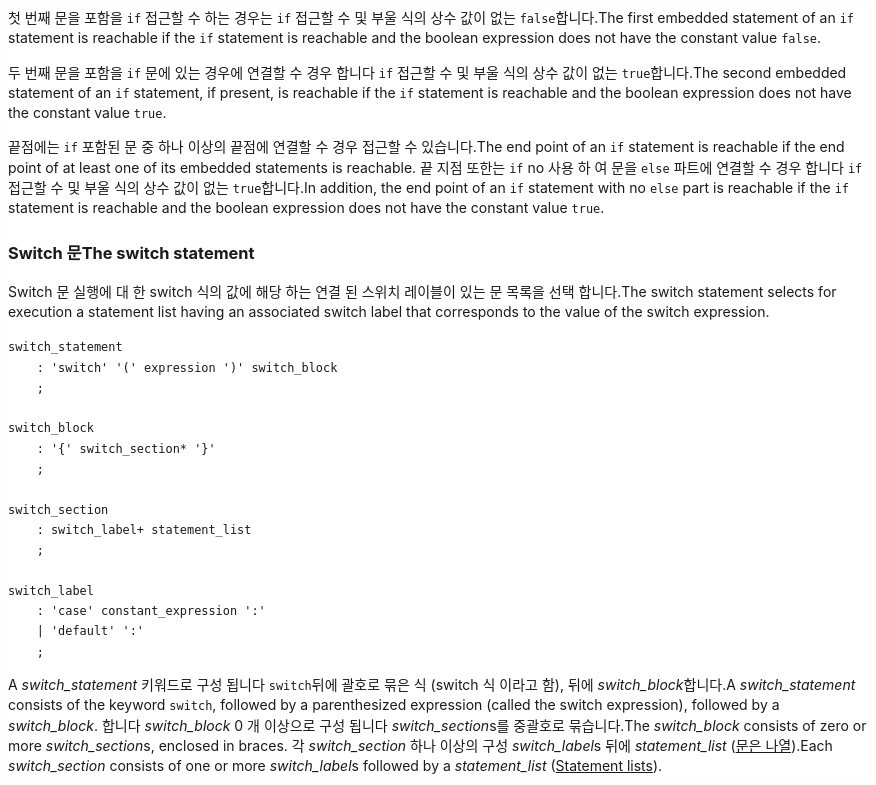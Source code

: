 <span data-ttu-id="c3468-252">첫 번째 문을 포함을 `if` 접근할 수 하는 경우는 `if` 접근할 수 및 부울 식의 상수 값이 없는 `false`합니다.</span><span class="sxs-lookup"><span data-stu-id="c3468-252">The first embedded statement of an `if` statement is reachable if the `if` statement is reachable and the boolean expression does not have the constant value `false`.</span></span>

<span data-ttu-id="c3468-253">두 번째 문을 포함을 `if` 문에 있는 경우에 연결할 수 경우 합니다 `if` 접근할 수 및 부울 식의 상수 값이 없는 `true`합니다.</span><span class="sxs-lookup"><span data-stu-id="c3468-253">The second embedded statement of an `if` statement, if present, is reachable if the `if` statement is reachable and the boolean expression does not have the constant value `true`.</span></span>

<span data-ttu-id="c3468-254">끝점에는 `if` 포함된 문 중 하나 이상의 끝점에 연결할 수 경우 접근할 수 있습니다.</span><span class="sxs-lookup"><span data-stu-id="c3468-254">The end point of an `if` statement is reachable if the end point of at least one of its embedded statements is reachable.</span></span> <span data-ttu-id="c3468-255">끝 지점 또한는 `if` no 사용 하 여 문을 `else` 파트에 연결할 수 경우 합니다 `if` 접근할 수 및 부울 식의 상수 값이 없는 `true`합니다.</span><span class="sxs-lookup"><span data-stu-id="c3468-255">In addition, the end point of an `if` statement with no `else` part is reachable if the `if` statement is reachable and the boolean expression does not have the constant value `true`.</span></span>

### <a name="the-switch-statement"></a><span data-ttu-id="c3468-256">Switch 문</span><span class="sxs-lookup"><span data-stu-id="c3468-256">The switch statement</span></span>

<span data-ttu-id="c3468-257">Switch 문 실행에 대 한 switch 식의 값에 해당 하는 연결 된 스위치 레이블이 있는 문 목록을 선택 합니다.</span><span class="sxs-lookup"><span data-stu-id="c3468-257">The switch statement selects for execution a statement list having an associated switch label that corresponds to the value of the switch expression.</span></span>

```antlr
switch_statement
    : 'switch' '(' expression ')' switch_block
    ;

switch_block
    : '{' switch_section* '}'
    ;

switch_section
    : switch_label+ statement_list
    ;

switch_label
    : 'case' constant_expression ':'
    | 'default' ':'
    ;
```

<span data-ttu-id="c3468-258">A *switch_statement* 키워드로 구성 됩니다 `switch`뒤에 괄호로 묶은 식 (switch 식 이라고 함), 뒤에 *switch_block*합니다.</span><span class="sxs-lookup"><span data-stu-id="c3468-258">A *switch_statement* consists of the keyword `switch`, followed by a parenthesized expression (called the switch expression), followed by a *switch_block*.</span></span> <span data-ttu-id="c3468-259">합니다 *switch_block* 0 개 이상으로 구성 됩니다 *switch_section*s를 중괄호로 묶습니다.</span><span class="sxs-lookup"><span data-stu-id="c3468-259">The *switch_block* consists of zero or more *switch_section*s, enclosed in braces.</span></span> <span data-ttu-id="c3468-260">각 *switch_section* 하나 이상의 구성 *switch_label*s 뒤에 *statement_list* ([문은 나열](statements.md#statement-lists)).</span><span class="sxs-lookup"><span data-stu-id="c3468-260">Each *switch_section* consists of one or more *switch_label*s followed by a *statement_list* ([Statement lists](statements.md#statement-lists)).</span></span>
